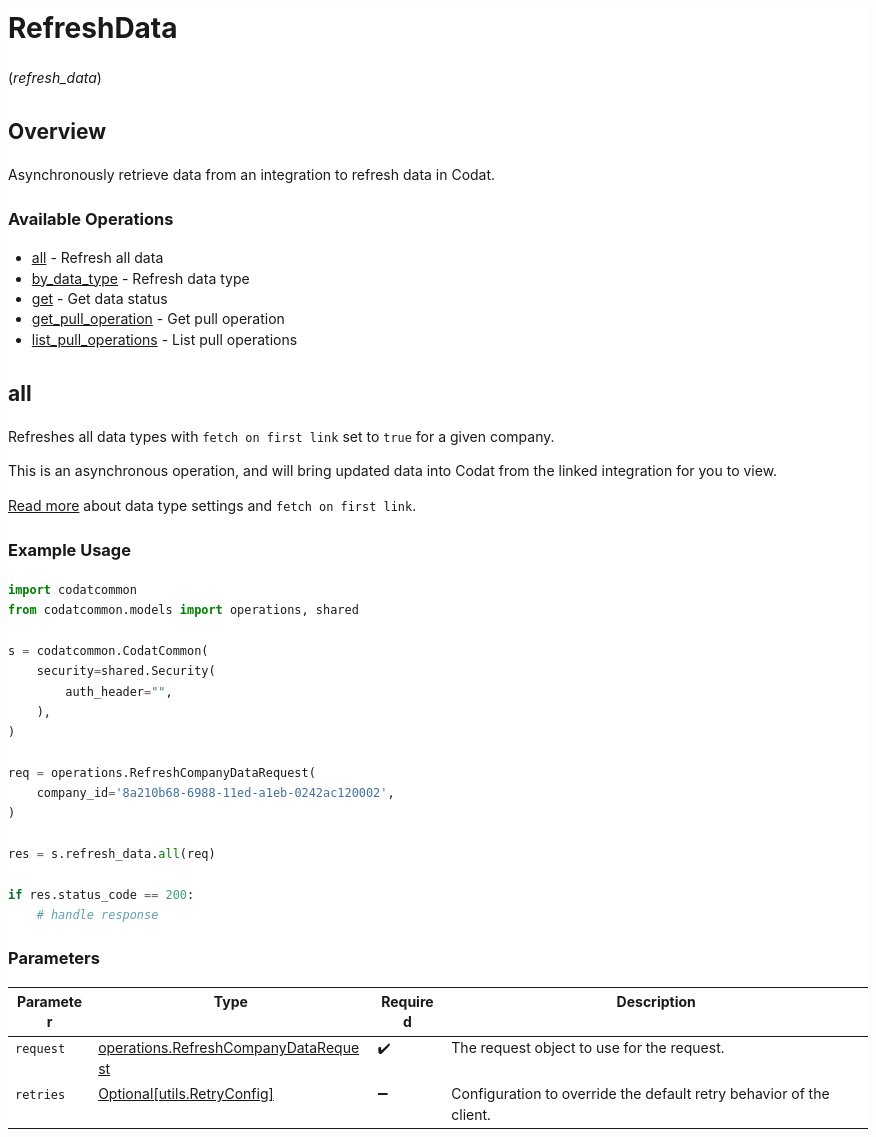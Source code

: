 # RefreshData
(*refresh_data*)

## Overview

Asynchronously retrieve data from an integration to refresh data in Codat.

### Available Operations

* [all](#all) - Refresh all data
* [by_data_type](#by_data_type) - Refresh data type
* [get](#get) - Get data status
* [get_pull_operation](#get_pull_operation) - Get pull operation
* [list_pull_operations](#list_pull_operations) - List pull operations

## all

Refreshes all data types with `fetch on first link` set to `true` for a given company.

This is an asynchronous operation, and will bring updated data into Codat from the linked integration for you to view.

[Read more](https://docs.codat.io/core-concepts/data-type-settings) about data type settings and `fetch on first link`.

### Example Usage

```python
import codatcommon
from codatcommon.models import operations, shared

s = codatcommon.CodatCommon(
    security=shared.Security(
        auth_header="",
    ),
)

req = operations.RefreshCompanyDataRequest(
    company_id='8a210b68-6988-11ed-a1eb-0242ac120002',
)

res = s.refresh_data.all(req)

if res.status_code == 200:
    # handle response
```

### Parameters

| Parameter                                                                                    | Type                                                                                         | Required                                                                                     | Description                                                                                  |
| -------------------------------------------------------------------------------------------- | -------------------------------------------------------------------------------------------- | -------------------------------------------------------------------------------------------- | -------------------------------------------------------------------------------------------- |
| `request`                                                                                    | [operations.RefreshCompanyDataRequest](../../models/operations/refreshcompanydatarequest.md) | :heavy_check_mark:                                                                           | The request object to use for the request.                                                   |
| `retries`                                                                                    | [Optional[utils.RetryConfig]](../../models/utils/retryconfig.md)                             | :heavy_minus_sign:                                                                           | Configuration to override the default retry behavior of the client.                          |
